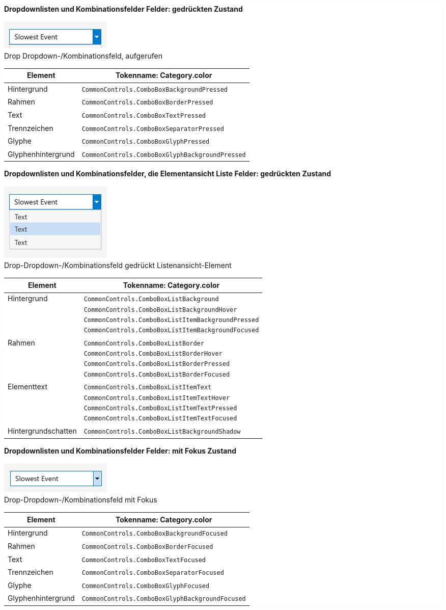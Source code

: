 **Dropdownlisten und Kombinationsfelder Felder: gedrückten Zustand**  

![Drop-Dropdown-/Kombinationsfeld gedrückt](../../extensibility/ux-guidelines/media/0303-171_dropdowncomboboxpressed.png "0303 171_DropDownComboBoxPressed")<br />Drop Dropdown-/Kombinationsfeld, aufgerufen  

| Element | Tokenname: Category.color |
| --- | --- |
| Hintergrund | `CommonControls.ComboBoxBackgroundPressed` |
| Rahmen | `CommonControls.ComboBoxBorderPressed` |
| Text | `CommonControls.ComboBoxTextPressed` |
| Trennzeichen | `CommonControls.ComboBoxSeparatorPressed` |
| Glyphe | `CommonControls.ComboBoxGlyphPressed` |
| Glyphenhintergrund | `CommonControls.ComboBoxGlyphBackgroundPressed` |

**Dropdownlisten und Kombinationsfelder, die Elementansicht Liste Felder: gedrückten Zustand**  

 ![Drop-Dropdown-/Kombinationsfeld gedrückt Liste Elementansicht](../../extensibility/ux-guidelines/media/0303-174_dropdowncomboboxlistview.png "0303 174_DropDownComboBoxListView")<br />Drop-Dropdown-/Kombinationsfeld gedrückt Listenansicht-Element  

| Element | Tokenname: Category.color |
| --- | --- |
| Hintergrund |  `CommonControls.ComboBoxListBackground`<br />`CommonControls.ComboBoxListBackgroundHover`<br />`CommonControls.ComboBoxListItemBackgroundPressed`<br />`CommonControls.ComboBoxListItemBackgroundFocused` |
| Rahmen | `CommonControls.ComboBoxListBorder`<br />`CommonControls.ComboBoxListBorderHover`<br />`CommonControls.ComboBoxListBorderPressed`<br />`CommonControls.ComboBoxListBorderFocused` |
| Elementtext | `CommonControls.ComboBoxListItemText`<br /> `CommonControls.ComboBoxListItemTextHover`<br />`CommonControls.ComboBoxListItemTextPressed`<br />`CommonControls.ComboBoxListItemTextFocused` |
| Hintergrundschatten | `CommonControls.ComboBoxListBackgroundShadow` |

**Dropdownlisten und Kombinationsfelder Felder: mit Fokus Zustand**  

![Drop-Dropdown-/Kombinationsfeld mit Fokus](../../extensibility/ux-guidelines/media/0303-172_dropdowncomboboxfocused.png "0303 172_DropDownComboBoxFocused")<br />Drop-Dropdown-/Kombinationsfeld mit Fokus

| Element | Tokenname: Category.color |
| --- | --- |
| Hintergrund | `CommonControls.ComboBoxBackgroundFocused` |
| Rahmen | `CommonControls.ComboBoxBorderFocused` |
| Text | `CommonControls.ComboBoxTextFocused` |
| Trennzeichen | `CommonControls.ComboBoxSeparatorFocused` |
| Glyphe | `CommonControls.ComboBoxGlyphFocused` |
| Glyphenhintergrund | `CommonControls.ComboBoxGlyphBackgroundFocused` |
